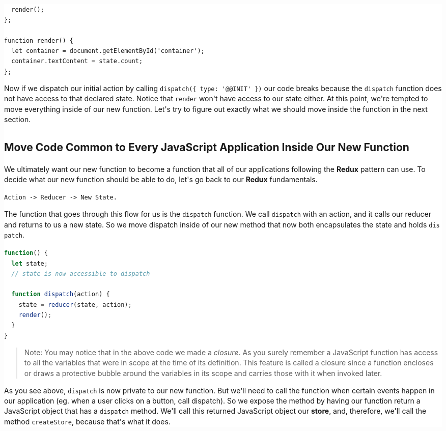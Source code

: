 ```
  render();
};

function render() {
  let container = document.getElementById('container');
  container.textContent = state.count;
};
```

Now if we dispatch our initial action by calling `dispatch({ type: '@@INIT' })`
our code breaks because the `dispatch` function does not have access to that
declared state. Notice that `render` won't have access to our state either. At
this point, we're tempted to move everything inside of our new function. Let's
try to figure out exactly what we should move inside the function in the next
section.

## Move Code Common to Every JavaScript Application Inside Our New Function

We ultimately want our new function to become a function that all of our
applications following the __Redux__ pattern can use. To decide what our new
function should be able to do, let's go back to our __Redux__ fundamentals.

`Action -> Reducer -> New State.`

The function that goes through this flow for us is the `dispatch` function. We
call `dispatch` with an action, and it calls our reducer and returns to us a new
state. So we move dispatch inside of our new method that now both encapsulates
the state and holds `dispatch`.

```javascript
function() {
  let state;
  // state is now accessible to dispatch

  function dispatch(action) {
    state = reducer(state, action);
    render();
  }
}
```

> Note: You may notice that in the above code we made a *closure*. As you surely
remember a JavaScript function has access to all the variables that were in
scope at the time of its definition. This feature is called a closure since a
function encloses or draws a protective bubble around the variables in its scope
and carries those with it when invoked later.

As you see above, `dispatch` is now private to our new function. But we'll need
to call the function when certain events happen in our application (eg. when a
user clicks on a button, call dispatch). So we expose the method by having our
function return a JavaScript object that has a `dispatch` method. We'll call
this returned JavaScript object our **store**, and, therefore, we'll call the
method `createStore`, because that's what it does.
